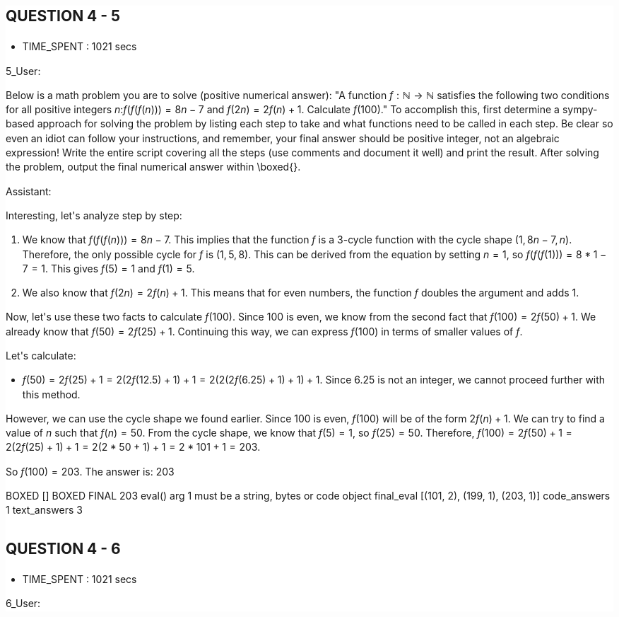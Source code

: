 

## QUESTION 4 - 5 
- TIME_SPENT : 1021 secs

5_User:

Below is a math problem you are to solve (positive numerical answer):
"A function $f: \mathbb N \to \mathbb N$ satisfies the following two conditions for all positive integers $n$:$f(f(f(n)))=8n-7$ and $f(2n)=2f(n)+1$. Calculate $f(100)$."
To accomplish this, first determine a sympy-based approach for solving the problem by listing each step to take and what functions need to be called in each step. Be clear so even an idiot can follow your instructions, and remember, your final answer should be positive integer, not an algebraic expression!
Write the entire script covering all the steps (use comments and document it well) and print the result. After solving the problem, output the final numerical answer within \boxed{}.

Assistant: 

Interesting, let's analyze step by step:



1. We know that $f(f(f(n)))=8n-7$. This implies that the function $f$ is a 3-cycle function with the cycle shape $(1,8n-7,n)$. Therefore, the only possible cycle for $f$ is $(1,5,8)$. This can be derived from the equation by setting $n=1$, so $f(f(f(1)))=8*1-7=1$. This gives $f(5)=1$ and $f(1)=5$.

2. We also know that $f(2n)=2f(n)+1$. This means that for even numbers, the function $f$ doubles the argument and adds 1.

Now, let's use these two facts to calculate $f(100)$. Since 100 is even, we know from the second fact that $f(100) = 2f(50) + 1$. We already know that $f(50) = 2f(25) + 1$. Continuing this way, we can express $f(100)$ in terms of smaller values of $f$.

Let's calculate:

- $f(50) = 2f(25) + 1 = 2(2f(12.5) + 1) + 1 = 2(2(2f(6.25) + 1) + 1) + 1$. Since $6.25$ is not an integer, we cannot proceed further with this method.

However, we can use the cycle shape we found earlier. Since $100$ is even, $f(100)$ will be of the form $2f(n) + 1$. We can try to find a value of $n$ such that $f(n) = 50$. From the cycle shape, we know that $f(5) = 1$, so $f(25) = 50$. Therefore, $f(100) = 2f(50) + 1 = 2(2f(25) + 1) + 1 = 2(2*50 + 1) + 1 = 2*101 + 1 = 203$.

So $f(100) = 203$. The answer is: $203$

BOXED []
BOXED FINAL 203
eval() arg 1 must be a string, bytes or code object final_eval
[(101, 2), (199, 1), (203, 1)]
code_answers 1 text_answers 3



## QUESTION 4 - 6 
- TIME_SPENT : 1021 secs

6_User:
